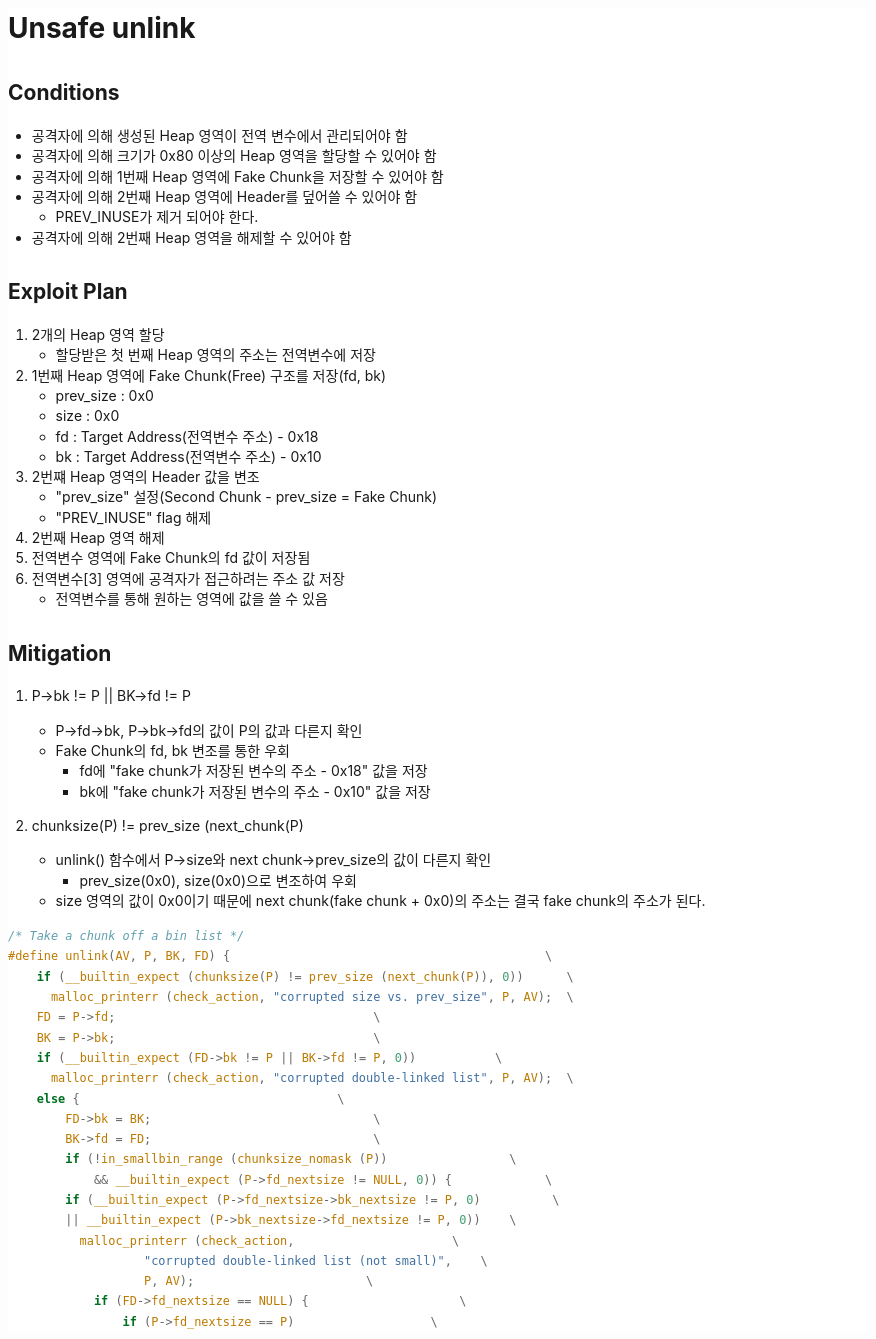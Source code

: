 # **Unsafe unlink**

## **Conditions**

* 공격자에 의해 생성된 Heap 영역이 전역 변수에서 관리되어야 함
* 공격자에 의해 크기가 0x80 이상의 Heap 영역을 할당할 수 있어야 함
* 공격자에 의해 1번째 Heap 영역에 Fake Chunk을 저장할 수 있어야 함
* 공격자에 의해 2번째 Heap 영역에 Header를 덮어쓸 수 있어야 함
    * PREV_INUSE가 제거 되어야 한다.
* 공격자에 의해 2번째 Heap 영역을 해제할 수 있어야 함

## **Exploit Plan**

1. 2개의 Heap 영역 할당
    * 할당받은 첫 번째 Heap 영역의 주소는 전역변수에 저장
1. 1번째 Heap 영역에 Fake Chunk(Free) 구조를 저장(fd, bk)
    * prev_size : 0x0
    * size : 0x0
    * fd : Target Address(전역변수 주소) - 0x18
    * bk : Target Address(전역변수 주소) - 0x10
1. 2번쨰 Heap 영역의 Header 값을 변조
    * "prev_size" 설정(Second Chunk - prev_size = Fake Chunk)
    * "PREV_INUSE" flag 해제
1. 2번째 Heap 영역 해제
1. 전역변수 영역에 Fake Chunk의 fd 값이 저장됨
1. 전역변수[3] 영역에 공격자가 접근하려는 주소 값 저장
    * 전역변수를 통해 원하는 영역에 값을 쓸 수 있음

## **Mitigation**

1. P->bk != P || BK->fd != P
    * P->fd->bk, P->bk->fd의 값이 P의 값과 다른지 확인
    * Fake Chunk의 fd, bk 변조를 통한 우회
        * fd에 "fake chunk가 저장된 변수의 주소 - 0x18" 값을 저장
        * bk에 "fake chunk가 저장된 변수의 주소 - 0x10" 값을 저장

1. chunksize(P) != prev_size (next_chunk(P)
    * unlink() 함수에서 P->size와 next chunk->prev_size의 값이 다른지 확인
        * prev_size(0x0), size(0x0)으로 변조하여 우회
    * size 영역의 값이 0x0이기 때문에 next chunk(fake chunk + 0x0)의 주소는 결국 fake chunk의 주소가 된다.

```c
/* Take a chunk off a bin list */
#define unlink(AV, P, BK, FD) {                                            \
    if (__builtin_expect (chunksize(P) != prev_size (next_chunk(P)), 0))      \
      malloc_printerr (check_action, "corrupted size vs. prev_size", P, AV);  \
    FD = P->fd;                                    \
    BK = P->bk;                                    \
    if (__builtin_expect (FD->bk != P || BK->fd != P, 0))           \
      malloc_printerr (check_action, "corrupted double-linked list", P, AV);  \
    else {                                    \
        FD->bk = BK;                               \
        BK->fd = FD;                               \
        if (!in_smallbin_range (chunksize_nomask (P))                 \
            && __builtin_expect (P->fd_nextsize != NULL, 0)) {             \
        if (__builtin_expect (P->fd_nextsize->bk_nextsize != P, 0)          \
        || __builtin_expect (P->bk_nextsize->fd_nextsize != P, 0))    \
          malloc_printerr (check_action,                      \
                   "corrupted double-linked list (not small)",    \
                   P, AV);                        \
            if (FD->fd_nextsize == NULL) {                     \
                if (P->fd_nextsize == P)                   \
```